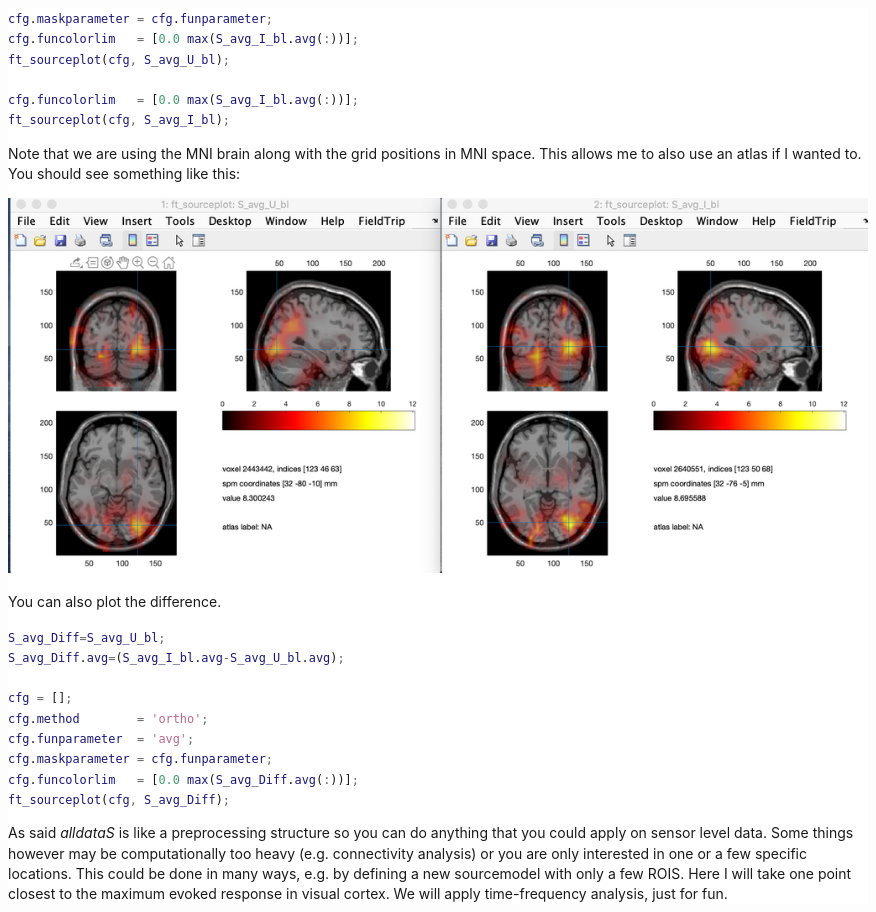 ```matlab
cfg.maskparameter = cfg.funparameter;
cfg.funcolorlim   = [0.0 max(S_avg_I_bl.avg(:))];
ft_sourceplot(cfg, S_avg_U_bl);

cfg.funcolorlim   = [0.0 max(S_avg_I_bl.avg(:))];
ft_sourceplot(cfg, S_avg_I_bl);
```

Note that we are using the MNI brain along with the grid positions in MNI space. This allows me to also use an atlas if I wanted to. You should see something like this:

![Source_ORTHO1](./images/Source_cond_ortho.jpg)



You can also plot the difference.

```matlab
S_avg_Diff=S_avg_U_bl;
S_avg_Diff.avg=(S_avg_I_bl.avg-S_avg_U_bl.avg);

cfg = [];
cfg.method        = 'ortho';
cfg.funparameter  = 'avg';
cfg.maskparameter = cfg.funparameter;
cfg.funcolorlim   = [0.0 max(S_avg_Diff.avg(:))];
ft_sourceplot(cfg, S_avg_Diff);
```

As said *alldataS* is like a preprocessing structure so you can do anything that you could apply on sensor level data. Some things however may be computationally too heavy (e.g. connectivity analysis) or you are only interested in one or a few specific locations. This could be done in many ways, e.g. by defining a new sourcemodel with only a few ROIS. Here I will take one point closest to the maximum evoked response in visual cortex. We will apply time-frequency analysis, just for fun. 
